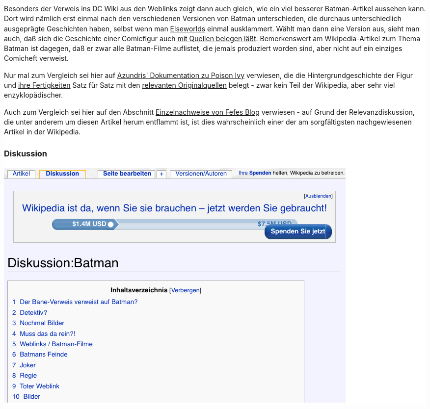 Besonders der Verweis ins 
[DC Wiki](http://dc.wikia.com/wiki/Batman) aus den Weblinks zeigt dann auch
gleich, wie ein viel besserer Batman-Artikel aussehen kann. Dort wird
nämlich erst einmal nach den verschiedenen Versionen von Batman
unterschieden, die durchaus unterschiedlich ausgeprägte Geschichten haben,
selbst wenn man
[Elseworlds](http://en.wikipedia.org/wiki/Elseworlds) einmal ausklammert.
Wählt man dann eine Version aus, sieht man auch, daß sich die Geschichte
einer Comicfigur auch
[mit Quellen belegen läßt](http://dc.wikia.com/wiki/Bruce_Wayne_%28New_Earth%29#Footnotes).
Bemerkenswert am Wikipedia-Artikel zum Thema Batman ist dagegen, daß er zwar
alle Batman-Filme auflistet, die jemals produziert worden sind, aber nicht
auf ein einziges Comicheft verweist.

Nur mal zum Vergleich sei hier auf 
[Azundris' Dokumentation zu Poison Ivy](http://www.azundris.com/output/rp/characters/Ivy/index.xml?section=story)
verwiesen, die die Hintergrundgeschichte der Figur und
[ihre Fertigkeiten](http://www.azundris.com/output/rp/characters/Ivy/index.xml?section=powers)
Satz für Satz mit den
[relevanten Originalquellen](http://www.azundris.com/output/rp/characters/Ivy/index.xml?section=appearances)
belegt - zwar kein Teil der Wikipedia, aber sehr viel enzyklopädischer.

Auch zum Vergleich sei hier auf den Abschnitt 
[Einzelnachweise von Fefes Blog](http://de.wikipedia.org/wiki/Fefes_Blog#Einzelnachweise) verwiesen -
auf Grund der Relevanzdiskussion, die unter anderem um diesen Artikel herum
entflammt ist, ist dies wahrscheinlich einer der am sorgfältigsten
nachgewiesenen Artikel in der Wikipedia.

### Diskussion

![](/uploads/batman3.png)
